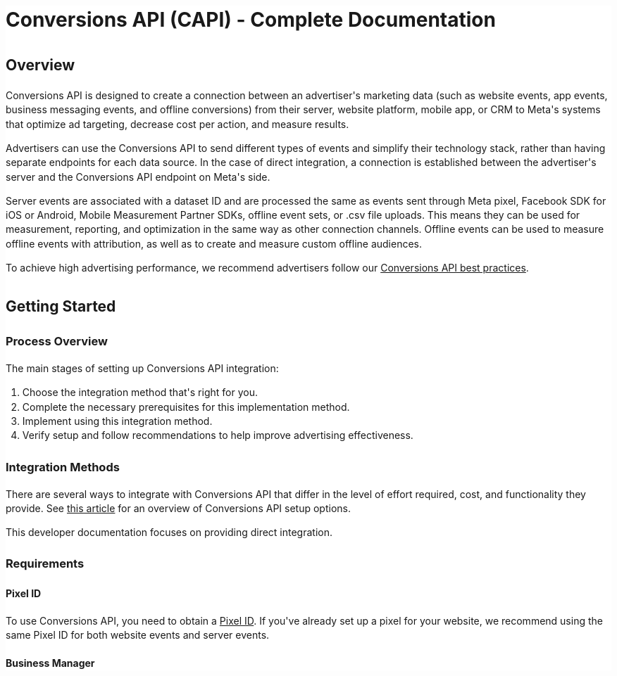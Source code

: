 # Conversions API (CAPI) - Complete Documentation

## Overview

Conversions API is designed to create a connection between an advertiser's marketing data (such as website events, app events, business messaging events, and offline conversions) from their server, website platform, mobile app, or CRM to Meta's systems that optimize ad targeting, decrease cost per action, and measure results.

Advertisers can use the Conversions API to send different types of events and simplify their technology stack, rather than having separate endpoints for each data source. In the case of direct integration, a connection is established between the advertiser's server and the Conversions API endpoint on Meta's side.

Server events are associated with a dataset ID and are processed the same as events sent through Meta pixel, Facebook SDK for iOS or Android, Mobile Measurement Partner SDKs, offline event sets, or .csv file uploads. This means they can be used for measurement, reporting, and optimization in the same way as other connection channels. Offline events can be used to measure offline events with attribution, as well as to create and measure custom offline audiences.

To achieve high advertising performance, we recommend advertisers follow our [Conversions API best practices](https://developers.facebook.com/docs/marketing-api/conversions-api/best-practices).

## Getting Started

### Process Overview

The main stages of setting up Conversions API integration:

1. Choose the integration method that's right for you.
2. Complete the necessary prerequisites for this implementation method.
3. Implement using this integration method.
4. Verify setup and follow recommendations to help improve advertising effectiveness.

### Integration Methods

There are several ways to integrate with Conversions API that differ in the level of effort required, cost, and functionality they provide. See [this article](https://www.facebook.com/business/help/433493041367251?id=818859032317965) for an overview of Conversions API setup options.

This developer documentation focuses on providing direct integration.

### Requirements

#### Pixel ID

To use Conversions API, you need to obtain a [Pixel ID](https://www.facebook.com/business/help/952192354843755?id=1205376682832142). If you've already set up a pixel for your website, we recommend using the same Pixel ID for both website events and server events.

#### Business Manager
